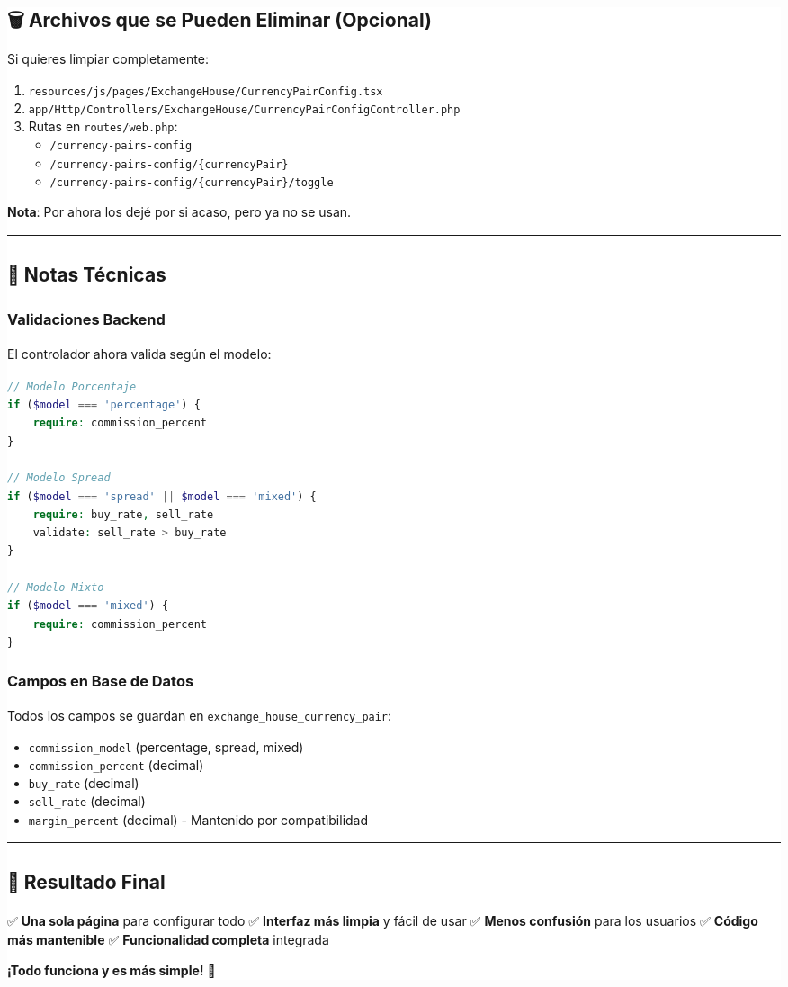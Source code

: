 
## 🗑️ Archivos que se Pueden Eliminar (Opcional)

Si quieres limpiar completamente:

1. `resources/js/pages/ExchangeHouse/CurrencyPairConfig.tsx`
2. `app/Http/Controllers/ExchangeHouse/CurrencyPairConfigController.php`
3. Rutas en `routes/web.php`:
   - `/currency-pairs-config`
   - `/currency-pairs-config/{currencyPair}`
   - `/currency-pairs-config/{currencyPair}/toggle`

**Nota**: Por ahora los dejé por si acaso, pero ya no se usan.

---

## 📝 Notas Técnicas

### Validaciones Backend

El controlador ahora valida según el modelo:

```php
// Modelo Porcentaje
if ($model === 'percentage') {
    require: commission_percent
}

// Modelo Spread
if ($model === 'spread' || $model === 'mixed') {
    require: buy_rate, sell_rate
    validate: sell_rate > buy_rate
}

// Modelo Mixto
if ($model === 'mixed') {
    require: commission_percent
}
```

### Campos en Base de Datos

Todos los campos se guardan en `exchange_house_currency_pair`:
- `commission_model` (percentage, spread, mixed)
- `commission_percent` (decimal)
- `buy_rate` (decimal)
- `sell_rate` (decimal)
- `margin_percent` (decimal) - Mantenido por compatibilidad

---

## 🎉 Resultado Final

✅ **Una sola página** para configurar todo
✅ **Interfaz más limpia** y fácil de usar
✅ **Menos confusión** para los usuarios
✅ **Código más mantenible**
✅ **Funcionalidad completa** integrada

**¡Todo funciona y es más simple!** 🚀
